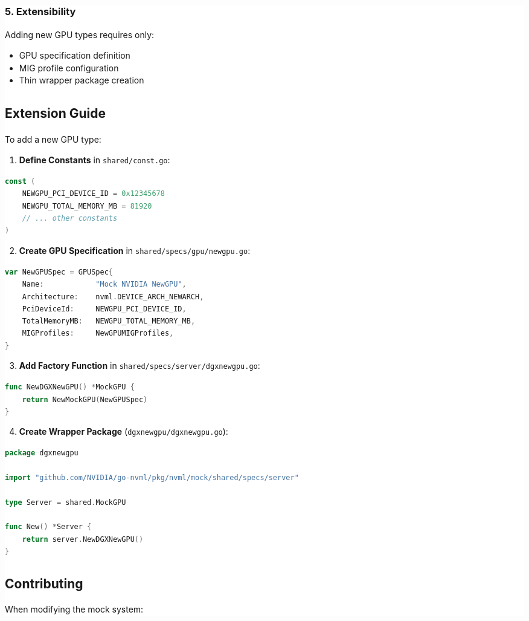 ### 5. Extensibility
Adding new GPU types requires only:
- GPU specification definition
- MIG profile configuration
- Thin wrapper package creation

## Extension Guide

To add a new GPU type:

1. **Define Constants** in `shared/const.go`:
```go
const (
    NEWGPU_PCI_DEVICE_ID = 0x12345678
    NEWGPU_TOTAL_MEMORY_MB = 81920
    // ... other constants
)
```

2. **Create GPU Specification** in `shared/specs/gpu/newgpu.go`:
```go
var NewGPUSpec = GPUSpec{
    Name:            "Mock NVIDIA NewGPU",
    Architecture:    nvml.DEVICE_ARCH_NEWARCH,
    PciDeviceId:     NEWGPU_PCI_DEVICE_ID,
    TotalMemoryMB:   NEWGPU_TOTAL_MEMORY_MB,
    MIGProfiles:     NewGPUMIGProfiles,
}
```

3. **Add Factory Function** in `shared/specs/server/dgxnewgpu.go`:
```go
func NewDGXNewGPU() *MockGPU {
    return NewMockGPU(NewGPUSpec)
}
```

4. **Create Wrapper Package** (`dgxnewgpu/dgxnewgpu.go`):
```go
package dgxnewgpu

import "github.com/NVIDIA/go-nvml/pkg/nvml/mock/shared/specs/server"

type Server = shared.MockGPU

func New() *Server {
    return server.NewDGXNewGPU()
}
```

## Contributing

When modifying the mock system:
